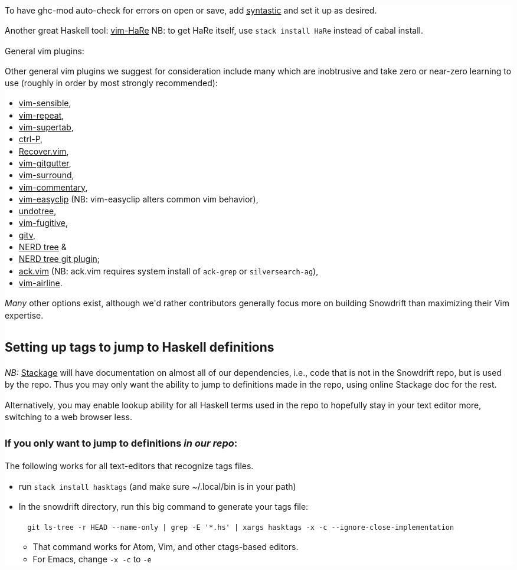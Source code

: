 To have ghc-mod auto-check for errors on open or save, add
[syntastic](https://github.com/scrooloose/syntastic) and set it up as desired.

Another great Haskell tool: [vim-HaRe](https://github.com/glittershark/vim-hare)
NB: to get HaRe itself, use `stack install HaRe` instead of cabal install.

General vim plugins:

Other general vim plugins we suggest for consideration include many which are
inobtrusive and take zero or near-zero learning to use (roughly in order by most
strongly recommended):
* [vim-sensible](https://github.com/tpope/vim-sensible),
* [vim-repeat](https://github.com/tpope/vim-repeat),
* [vim-supertab](https://github.com/ervandew/supertab),
* [ctrl-P](https://github.com/ctrlpvim/ctrlp.vim),
* [Recover.vim](https://github.com/chrisbra/Recover.vim),
* [vim-gitgutter](https://github.com/airblade/vim-gitgutter),
* [vim-surround](https://github.com/tpope/vim-surround),
* [vim-commentary](https://github.com/tpope/vim-commentary),
* [vim-easyclip](https://github.com/vim-scripts/EasyClip)
  (NB: vim-easyclip alters common vim behavior),
* [undotree](https://github.com/mbbill/undotree),
* [vim-fugitive](https://github.com/tpope/vim-fugitive),
* [gitv](https://github.com/gregsexton/gitv),
* [NERD tree](https://github.com/scrooloose/nerdtree) &
* [NERD tree git plugin](https://github.com/Xuyuanp/nerdtree-git-plugin);
* [ack.vim](https://github.com/mileszs/ack.vim)
  (NB: ack.vim requires system install of `ack-grep` or `silversearch-ag`),
* [vim-airline](https://github.com/bling/vim-airline).

*Many* other options exist, although we'd rather contributors generally focus
more on building Snowdrift than maximizing their Vim expertise.

## Setting up tags to jump to Haskell definitions

*NB:* [Stackage](https://www.stackage.org/lts-5/hoogle) will have documentation
on almost all of our dependencies, i.e., code that is not in the Snowdrift repo,
but is used by the repo. Thus you may only want the ability to jump to
definitions made in the repo, using online Stackage doc for the rest.

Alternatively, you may enable lookup ability for all Haskell terms used in the
repo to hopefully stay in your text editor more, switching to a web browser
less.

### If you only want to jump to definitions *in our repo*:

The following works for all text-editors that recognize tags files.

* run `stack install hasktags` (and make sure ~/.local/bin is in your path)
* In the snowdrift directory, run this big command to generate your tags file:

        git ls-tree -r HEAD --name-only | grep -E '*.hs' | xargs hasktags -x -c --ignore-close-implementation

    * That command works for Atom, Vim, and other ctags-based editors.
    * For Emacs, change `-x -c` to `-e`
